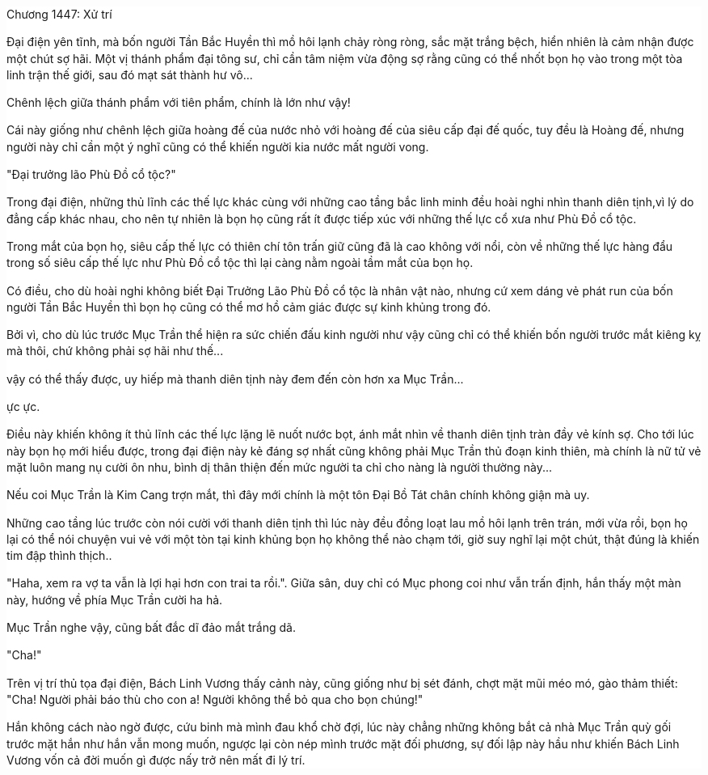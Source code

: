 




Chương 1447: Xử trí


Đại điện yên tĩnh, mà bốn người Tần Bắc Huyền thì mồ hôi lạnh chảy ròng ròng, sắc mặt trắng bệch, hiển nhiên là cảm nhận được một chút sợ hãi. Một vị thánh phẩm đại tông sư, chỉ cần tâm niệm vừa động sợ rằng cũng có thể nhốt bọn họ vào trong một tòa linh trận thế giới, sau đó mạt sát thành hư vô...

Chênh lệch giữa thánh phẩm với tiên phẩm, chính là lớn như vậy!

Cái này giống như chênh lệch giữa hoàng đế của nước nhỏ với hoàng đế của siêu cấp đại đế quốc, tuy đều là Hoàng đế, nhưng người này chỉ cần một ý nghĩ cũng có thể khiến người kia nước mất người vong.

"Đại trưởng lão Phù Đồ cổ tộc?"

Trong đại điện, những thủ lĩnh các thế lực khác cùng với những cao tầng bắc linh minh đều hoài nghi nhìn thanh diên tịnh,vì lý do đẳng cấp khác nhau, cho nên tự nhiên là bọn họ cũng rất ít được tiếp xúc với những thế lực cổ xưa như Phù Đồ cổ tộc.

Trong mắt của bọn họ, siêu cấp thế lực có thiên chí tôn trấn giữ cũng đã là cao không với nổi, còn về những thế lực hàng đẩu trong số siêu cấp thế lực như Phù Đồ cổ tộc thì lại càng nằm ngoài tầm mắt của bọn họ.

Có điều, cho dù hoài nghi không biết Đại Trưởng Lão Phù Đồ cổ tộc là nhân vật nào, nhưng cứ xem dáng vẻ phát run của bốn người Tần Bắc Huyền thì bọn họ cũng có thể mơ hồ cảm giác được sự kinh khủng trong đó.

Bởi vì, cho dù lúc trước Mục Trần thể hiện ra sức chiến đấu kinh người như vậy cũng chỉ có thể khiến bốn người trước mắt kiêng kỵ mà thôi, chứ không phải sợ hãi như thế...

vậy có thể thấy được, uy hiếp mà thanh diên tịnh này đem đến còn hơn xa Mục Trần...

ực ực.

Điều này khiến không ít thủ lĩnh các thế lực lặng lẽ nuốt nước bọt, ánh mắt nhìn về thanh diên tịnh tràn đầy vẻ kính sợ. Cho tới lúc này bọn họ mới hiểu được, trong đại điện này kẻ đáng sợ nhất cũng không phải Mục Trần thủ đoạn kinh thiên, mà chính là nữ tử vẻ mặt luôn mang nụ cười ôn nhu, bình dị thân thiện đến mức người ta chỉ cho nàng là người thường này...

Nếu coi Mục Trần là Kim Cang trợn mắt, thì đây mới chính là một tôn Đại Bồ Tát chân chính không giận mà uy.

Những cao tầng lúc trước còn nói cười với thanh diên tịnh thì lúc này đều đồng loạt lau mồ hôi lạnh trên trán, mới vừa rồi, bọn họ lại có thể nói chuyện vui vẻ với một tòn tại kinh khủng bọn họ không thể nào chạm tới, giờ suy nghĩ lại một chút, thật đúng là khiến tim đập thình thịch..

"Haha, xem ra vợ ta vẫn là lợi hại hơn con trai ta rồi.". Giữa sân, duy chỉ có Mục phong coi như vẫn trấn định, hắn thấy một màn này, hướng về phía Mục Trần cười ha hả.

Mục Trần nghe vậy, cũng bất đắc dĩ đảo mắt trắng dã.

"Cha!"

Trên vị trí thủ tọa đại điện, Bách Linh Vương thấy cảnh này, cũng giống như bị sét đánh, chợt mặt mũi méo mó, gào thảm thiết: "Cha! Người phải báo thù cho con a! Người không thể bỏ qua cho bọn chúng!"

Hắn không cách nào ngờ được, cứu binh mà mình đau khổ chờ đợi, lúc này chẳng những không bắt cả nhà Mục Trần quỳ gối trước mặt hắn như hắn vẫn mong muốn, ngược lại còn nép mình trước mặt đối phương, sự đối lập này hầu như khiến Bách Linh Vương vốn cả đời muốn gì được nấy trở nên mất đi lý trí.
